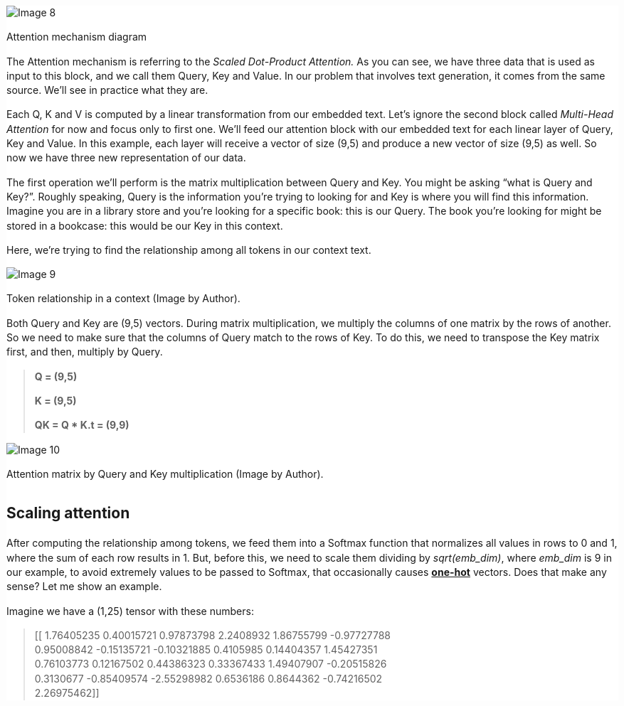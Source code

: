 ![Image 8](https://miro.medium.com/v2/resize:fit:635/1*qrGVA8m-XwIp_Fry6dt9Zg.png)

Attention mechanism diagram

The Attention mechanism is referring to the _Scaled Dot-Product Attention._ As you can see, we have three data that is used as input to this block, and we call them Query, Key and Value. In our problem that involves text generation, it comes from the same source. We’ll see in practice what they are.

Each Q, K and V is computed by a linear transformation from our embedded text. Let’s ignore the second block called _Multi-Head Attention_ for now and focus only to first one. We’ll feed our attention block with our embedded text for each linear layer of Query, Key and Value. In this example, each layer will receive a vector of size (9,5) and produce a new vector of size (9,5) as well. So now we have three new representation of our data.

The first operation we’ll perform is the matrix multiplication between Query and Key. You might be asking “what is Query and Key?”. Roughly speaking, Query is the information you’re trying to looking for and Key is where you will find this information. Imagine you are in a library store and you’re looking for a specific book: this is our Query. The book you’re looking for might be stored in a bookcase: this would be our Key in this context.

Here, we’re trying to find the relationship among all tokens in our context text.

![Image 9](https://miro.medium.com/v2/resize:fit:315/1*rSu4nqEITOWN3ANe0sRxlA.png)

Token relationship in a context (Image by Author).

Both Query and Key are (9,5) vectors. During matrix multiplication, we multiply the columns of one matrix by the rows of another. So we need to make sure that the columns of Query match to the rows of Key. To do this, we need to transpose the Key matrix first, and then, multiply by Query.

> **Q = (9,5)**
> 
> **K = (9,5)**
> 
> **QK = Q \* K.t = (9,9)**

![Image 10](https://miro.medium.com/v2/resize:fit:524/1*Dq5yB3rKGqjiwF9fBMDWKA.png)

Attention matrix by Query and Key multiplication (Image by Author).

Scaling attention
-----------------

After computing the relationship among tokens, we feed them into a Softmax function that normalizes all values in rows to 0 and 1, where the sum of each row results in 1. But, before this, we need to scale them dividing by _sqrt(emb\_dim)_, where _emb\_dim_ is 9 in our example, to avoid extremely values to be passed to Softmax, that occasionally causes [**one-hot**](https://en.wikipedia.org/wiki/One-hot) vectors. Does that make any sense? Let me show an example.

Imagine we have a (1,25) tensor with these numbers:

> \[\[ 1.76405235 0.40015721 0.97873798 2.2408932 1.86755799 -0.97727788  
> 0.95008842 -0.15135721 -0.10321885 0.4105985 0.14404357 1.45427351  
> 0.76103773 0.12167502 0.44386323 0.33367433 1.49407907 -0.20515826  
> 0.3130677 -0.85409574 -2.55298982 0.6536186 0.8644362 -0.74216502  
> 2.26975462\]\]
